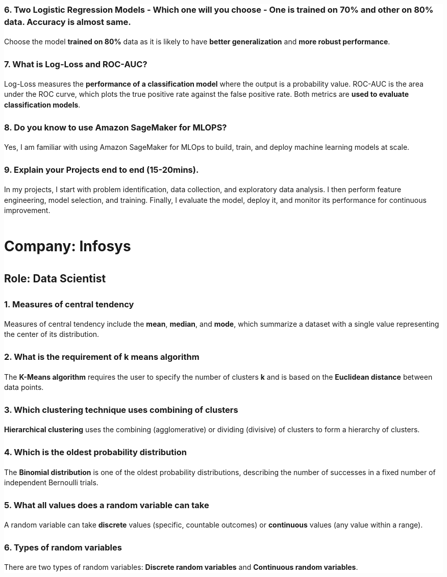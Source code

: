 ### 6. Two Logistic Regression Models - Which one will you choose - One is trained on 70% and other on 80% data. Accuracy is almost same.
Choose the model **trained on 80%** data as it is likely to have **better generalization** and **more robust performance**.

### 7. What is Log-Loss and ROC-AUC?
Log-Loss measures the **performance of a classification model** where the output is a probability value. ROC-AUC is the area under the ROC curve, which plots the true positive rate against the false positive rate. Both metrics are **used to evaluate classification models**.

### 8. Do you know to use Amazon SageMaker for MLOPS?
Yes, I am familiar with using Amazon SageMaker for MLOps to build, train, and deploy machine learning models at scale.

### 9. Explain your Projects end to end (15-20mins).
In my projects, I start with problem identification, data collection, and exploratory data analysis. I then perform feature engineering, model selection, and training. Finally, I evaluate the model, deploy it, and monitor its performance for continuous improvement.



# Company: Infosys

## Role: Data Scientist

### 1. Measures of central tendency
Measures of central tendency include the **mean**, **median**, and **mode**, which summarize a dataset with a single value representing the center of its distribution.

### 2. What is the requirement of k means algorithm
The **K-Means algorithm** requires the user to specify the number of clusters **k** and is based on the **Euclidean distance** between data points.

### 3. Which clustering technique uses combining of clusters
**Hierarchical clustering** uses the combining (agglomerative) or dividing (divisive) of clusters to form a hierarchy of clusters.

### 4. Which is the oldest probability distribution
The **Binomial distribution** is one of the oldest probability distributions, describing the number of successes in a fixed number of independent Bernoulli trials.

### 5. What all values does a random variable can take
A random variable can take **discrete** values (specific, countable outcomes) or **continuous** values (any value within a range).

### 6. Types of random variables
There are two types of random variables: **Discrete random variables** and **Continuous random variables**.
